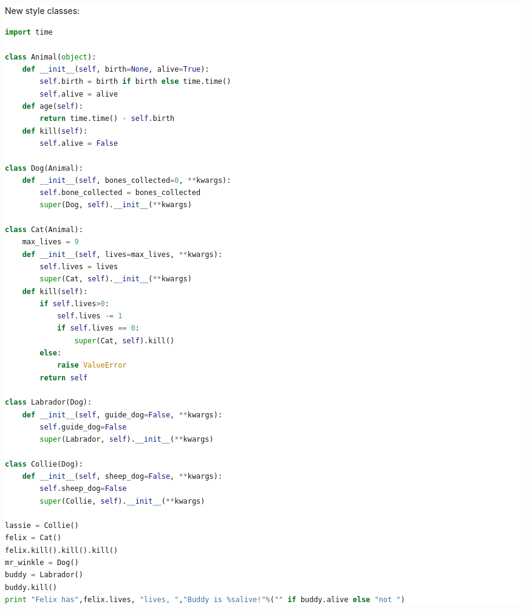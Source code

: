 
New style classes:

```python
import time

class Animal(object):
    def __init__(self, birth=None, alive=True):
        self.birth = birth if birth else time.time()
        self.alive = alive
    def age(self):
        return time.time() - self.birth
    def kill(self):
        self.alive = False

class Dog(Animal):
    def __init__(self, bones_collected=0, **kwargs):
        self.bone_collected = bones_collected
        super(Dog, self).__init__(**kwargs)

class Cat(Animal):
    max_lives = 9
    def __init__(self, lives=max_lives, **kwargs):
        self.lives = lives
        super(Cat, self).__init__(**kwargs)
    def kill(self):
        if self.lives>0:
            self.lives -= 1
            if self.lives == 0:
                super(Cat, self).kill()
        else:
            raise ValueError
        return self

class Labrador(Dog):
    def __init__(self, guide_dog=False, **kwargs):
        self.guide_dog=False
        super(Labrador, self).__init__(**kwargs)

class Collie(Dog):
    def __init__(self, sheep_dog=False, **kwargs):
        self.sheep_dog=False
        super(Collie, self).__init__(**kwargs)

lassie = Collie()
felix = Cat()
felix.kill().kill().kill()
mr_winkle = Dog()
buddy = Labrador()
buddy.kill()
print "Felix has",felix.lives, "lives, ","Buddy is %salive!"%("" if buddy.alive else "not ")
```
